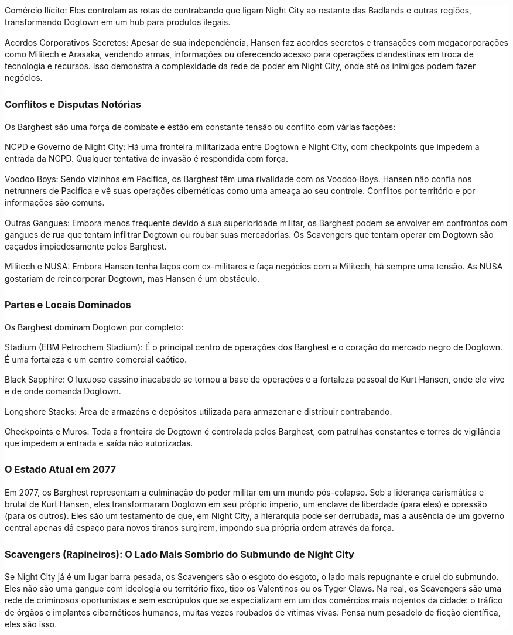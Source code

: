 Comércio Ilícito: Eles controlam as rotas de contrabando que ligam Night City ao restante das Badlands e outras regiões, transformando Dogtown em um hub para produtos ilegais.

Acordos Corporativos Secretos: Apesar de sua independência, Hansen faz acordos secretos e transações com megacorporações como Militech e Arasaka, vendendo armas, informações ou oferecendo acesso para operações clandestinas em troca de tecnologia e recursos. Isso demonstra a complexidade da rede de poder em Night City, onde até os inimigos podem fazer negócios.

### Conflitos e Disputas Notórias

Os Barghest são uma força de combate e estão em constante tensão ou conflito com várias facções:

NCPD e Governo de Night City: Há uma fronteira militarizada entre Dogtown e Night City, com checkpoints que impedem a entrada da NCPD. Qualquer tentativa de invasão é respondida com força.

Voodoo Boys: Sendo vizinhos em Pacifica, os Barghest têm uma rivalidade com os Voodoo Boys. Hansen não confia nos netrunners de Pacifica e vê suas operações cibernéticas como uma ameaça ao seu controle. Conflitos por território e por informações são comuns.

Outras Gangues: Embora menos frequente devido à sua superioridade militar, os Barghest podem se envolver em confrontos com gangues de rua que tentam infiltrar Dogtown ou roubar suas mercadorias. Os Scavengers que tentam operar em Dogtown são caçados impiedosamente pelos Barghest.

Militech e NUSA: Embora Hansen tenha laços com ex-militares e faça negócios com a Militech, há sempre uma tensão. As NUSA gostariam de reincorporar Dogtown, mas Hansen é um obstáculo.

### Partes e Locais Dominados

Os Barghest dominam Dogtown por completo:

Stadium (EBM Petrochem Stadium): É o principal centro de operações dos Barghest e o coração do mercado negro de Dogtown. É uma fortaleza e um centro comercial caótico.

Black Sapphire: O luxuoso cassino inacabado se tornou a base de operações e a fortaleza pessoal de Kurt Hansen, onde ele vive e de onde comanda Dogtown.

Longshore Stacks: Área de armazéns e depósitos utilizada para armazenar e distribuir contrabando.

Checkpoints e Muros: Toda a fronteira de Dogtown é controlada pelos Barghest, com patrulhas constantes e torres de vigilância que impedem a entrada e saída não autorizadas.

### O Estado Atual em 2077

Em 2077, os Barghest representam a culminação do poder militar em um mundo pós-colapso. Sob a liderança carismática e brutal de Kurt Hansen, eles transformaram Dogtown em seu próprio império, um enclave de liberdade (para eles) e opressão (para os outros). Eles são um testamento de que, em Night City, a hierarquia pode ser derrubada, mas a ausência de um governo central apenas dá espaço para novos tiranos surgirem, impondo sua própria ordem através da força.

### Scavengers (Rapineiros): O Lado Mais Sombrio do Submundo de Night City

Se Night City já é um lugar barra pesada, os Scavengers são o esgoto do esgoto, o lado mais repugnante e cruel do submundo. Eles não são uma gangue com ideologia ou território fixo, tipo os Valentinos ou os Tyger Claws. Na real, os Scavengers são uma rede de criminosos oportunistas e sem escrúpulos que se especializam em um dos comércios mais nojentos da cidade: o tráfico de órgãos e implantes cibernéticos humanos, muitas vezes roubados de vítimas vivas. Pensa num pesadelo de ficção científica, eles são isso.
